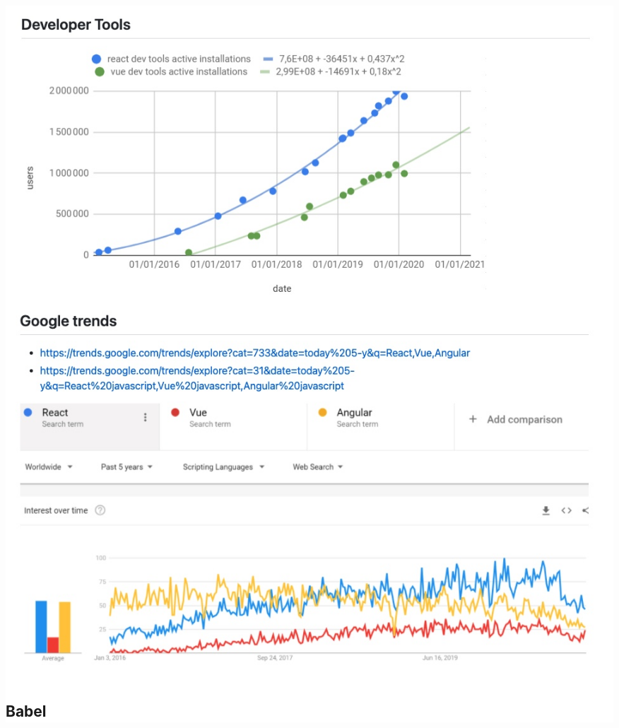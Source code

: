 ![Screen_Shot_2022-01-20_at_15.01.53](/images/Screen_Shot_2022-01-20_at_15.01.53.jpg)

![Screen_Shot_2022-01-20_at_15.02.02](/images/Screen_Shot_2022-01-20_at_15.02.02.jpg)

## Babel
